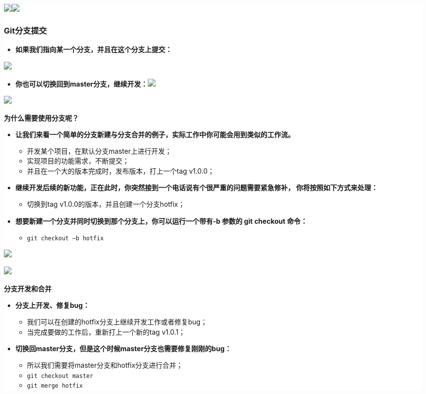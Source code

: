 
![](./image/Aspose.Words.ccb4f164-9542-40bc-b69d-f781c52879e8.066.png)![](./image/Aspose.Words.ccb4f164-9542-40bc-b69d-f781c52879e8.067.png)

### **Git分支提交**

- **如果我们指向某一个分支，并且在这个分支上提交：**

![](./image/Aspose.Words.ccb4f164-9542-40bc-b69d-f781c52879e8.068.png)

- **你也可以切换回到master分支，继续开发：![](./image/Aspose.Words.ccb4f164-9542-40bc-b69d-f781c52879e8.069.png)**

![](./image/Aspose.Words.ccb4f164-9542-40bc-b69d-f781c52879e8.070.png)

**为什么需要使用分支呢？**

- **让我们来看一个简单的分支新建与分支合并的例子，实际工作中你可能会用到类似的工作流。**
  - 开发某个项目，在默认分支master上进行开发；
  - 实现项目的功能需求，不断提交；
  - 并且在一个大的版本完成时，发布版本，打上一个tag v1.0.0；

- **继续开发后续的新功能，正在此时，你突然接到一个电话说有个很严重的问题需要紧急修补， 你将按照如下方式来处理：**
  - 切换到tag v1.0.0的版本，并且创建一个分支hotfix；

- **想要新建一个分支并同时切换到那个分支上，你可以运行一个带有-b 参数的 git checkout 命令：** 
  - `git checkout –b hotfix`


![](./image/Aspose.Words.ccb4f164-9542-40bc-b69d-f781c52879e8.071.png)

![](./image/Aspose.Words.ccb4f164-9542-40bc-b69d-f781c52879e8.072.png)

**分支开发和合并**

- **分支上开发、修复bug：**
  - 我们可以在创建的hotfix分支上继续开发工作或者修复bug；
  - 当完成要做的工作后，重新打上一个新的tag v1.0.1；

- **切换回master分支，但是这个时候master分支也需要修复刚刚的bug：**
  - 所以我们需要将master分支和hotfix分支进行合并；
  - `git checkout master `
  - `git merge hotfix`


